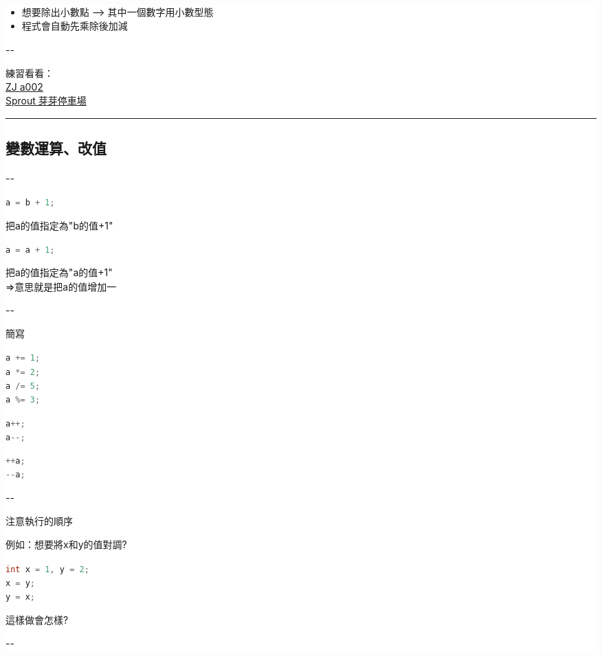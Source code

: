 * 想要除出小數點 --> 其中一個數字用小數型態
* 程式會自動先乘除後加減

--

練習看看：\
[ZJ a002](https://zerojudge.tw/ShowProblem?problemid=a002)\
[Sprout 芽芽停車場](https://neoj.sprout.tw/problem/805/)

---

## 變數運算、改值

--

```cpp
a = b + 1;
```
把a的值指定為"b的值+1"

```cpp
a = a + 1;
```
把a的值指定為"a的值+1"\
=>意思就是把a的值增加一

--

簡寫
```cpp
a += 1;
a *= 2;
a /= 5;
a %= 3;
```
```cpp
a++;
a--;
```
```cpp
++a;
--a;
```

--

注意執行的順序

例如：想要將x和y的值對調?

```cpp
int x = 1, y = 2;
x = y;
y = x;
```
這樣做會怎樣?

--
